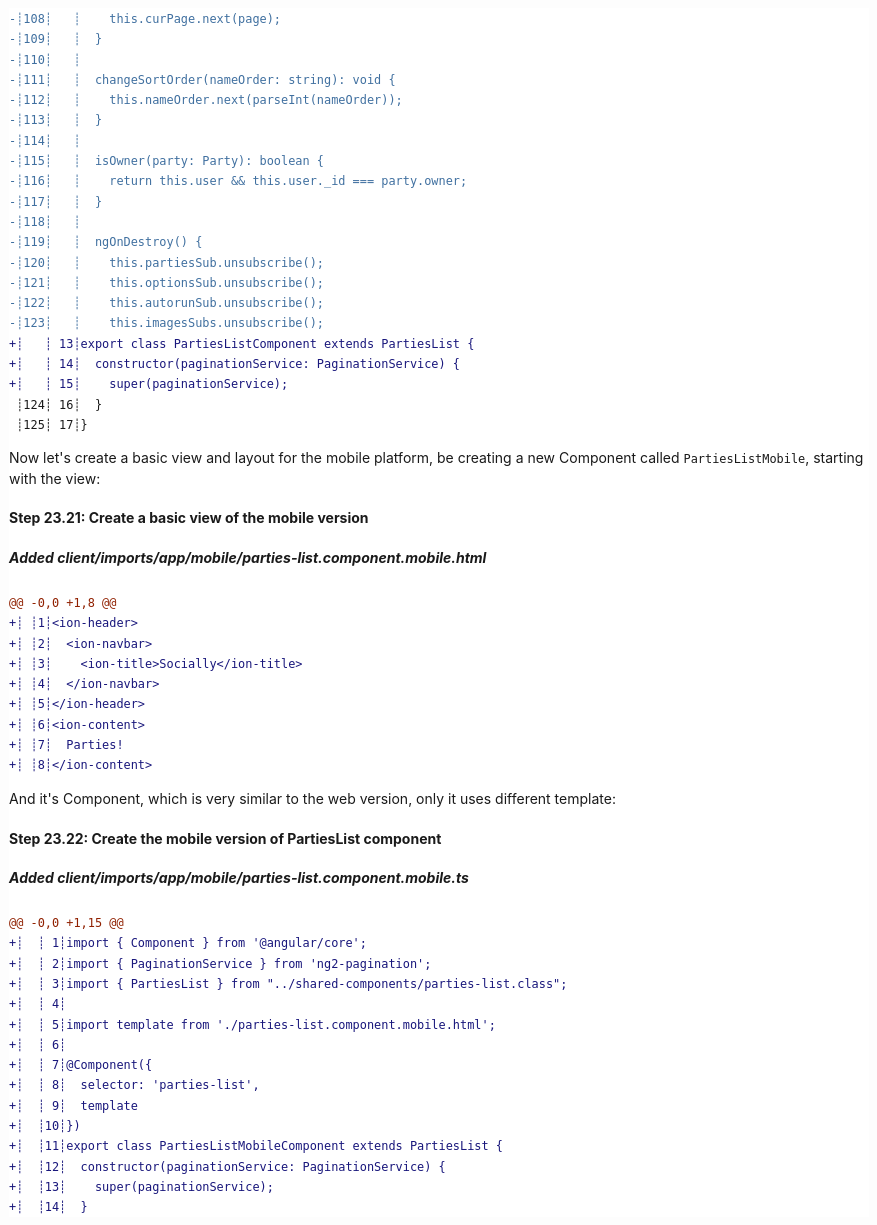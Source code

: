 ```diff
-┊108┊   ┊    this.curPage.next(page);
-┊109┊   ┊  }
-┊110┊   ┊
-┊111┊   ┊  changeSortOrder(nameOrder: string): void {
-┊112┊   ┊    this.nameOrder.next(parseInt(nameOrder));
-┊113┊   ┊  }
-┊114┊   ┊
-┊115┊   ┊  isOwner(party: Party): boolean {
-┊116┊   ┊    return this.user && this.user._id === party.owner;
-┊117┊   ┊  }
-┊118┊   ┊
-┊119┊   ┊  ngOnDestroy() {
-┊120┊   ┊    this.partiesSub.unsubscribe();
-┊121┊   ┊    this.optionsSub.unsubscribe();
-┊122┊   ┊    this.autorunSub.unsubscribe();
-┊123┊   ┊    this.imagesSubs.unsubscribe();
+┊   ┊ 13┊export class PartiesListComponent extends PartiesList {
+┊   ┊ 14┊  constructor(paginationService: PaginationService) {
+┊   ┊ 15┊    super(paginationService);
 ┊124┊ 16┊  }
 ┊125┊ 17┊}
```
[}]: #

Now let's create a basic view and layout for the mobile platform, be creating a new Component called `PartiesListMobile`, starting with the view:

[{]: <helper> (diff_step 23.21)
#### Step 23.21: Create a basic view of the mobile version

##### Added client/imports/app/mobile/parties-list.component.mobile.html
```diff
@@ -0,0 +1,8 @@
+┊ ┊1┊<ion-header>
+┊ ┊2┊  <ion-navbar>
+┊ ┊3┊    <ion-title>Socially</ion-title>
+┊ ┊4┊  </ion-navbar>
+┊ ┊5┊</ion-header>
+┊ ┊6┊<ion-content>
+┊ ┊7┊  Parties!
+┊ ┊8┊</ion-content>
```
[}]: #

And it's Component, which is very similar to the web version, only it uses different template:

[{]: <helper> (diff_step 23.22)
#### Step 23.22: Create the mobile version of PartiesList component

##### Added client/imports/app/mobile/parties-list.component.mobile.ts
```diff
@@ -0,0 +1,15 @@
+┊  ┊ 1┊import { Component } from '@angular/core';
+┊  ┊ 2┊import { PaginationService } from 'ng2-pagination';
+┊  ┊ 3┊import { PartiesList } from "../shared-components/parties-list.class";
+┊  ┊ 4┊
+┊  ┊ 5┊import template from './parties-list.component.mobile.html';
+┊  ┊ 6┊
+┊  ┊ 7┊@Component({
+┊  ┊ 8┊  selector: 'parties-list',
+┊  ┊ 9┊  template
+┊  ┊10┊})
+┊  ┊11┊export class PartiesListMobileComponent extends PartiesList {
+┊  ┊12┊  constructor(paginationService: PaginationService) {
+┊  ┊13┊    super(paginationService);
+┊  ┊14┊  }
```

[__prod__]: #
[{]: <region> (header)
[{]: <region> (body)
[{]: <helper> (diff_step 23.4)
[{]: <helper> (diff_step 23.5)
[{]: <helper> (diff_step 23.6)
[{]: <helper> (diff_step 23.7)
[{]: <helper> (diff_step 23.8)
[{]: <helper> (diff_step 23.9)
[{]: <helper> (diff_step 23.10)
[{]: <helper> (diff_step 23.12)
[{]: <helper> (diff_step 23.14)
[{]: <helper> (diff_step 23.15)
[{]: <helper> (diff_step 23.16)
[{]: <helper> (diff_step 23.17)
[{]: <helper> (diff_step 23.18)
[{]: <helper> (diff_step 23.19)
[{]: <helper> (diff_step 23.20)
[{]: <helper> (diff_step 23.23)
[{]: <helper> (diff_step 23.24)
[{]: <helper> (diff_step 23.25)
[{]: <helper> (diff_step 23.26)
[{]: <helper> (diff_step 23.27)
[{]: <helper> (diff_step 23.28)
[{]: <helper> (diff_step 23.30)
[{]: <region> (footer)
[{]: <helper> (nav_step)